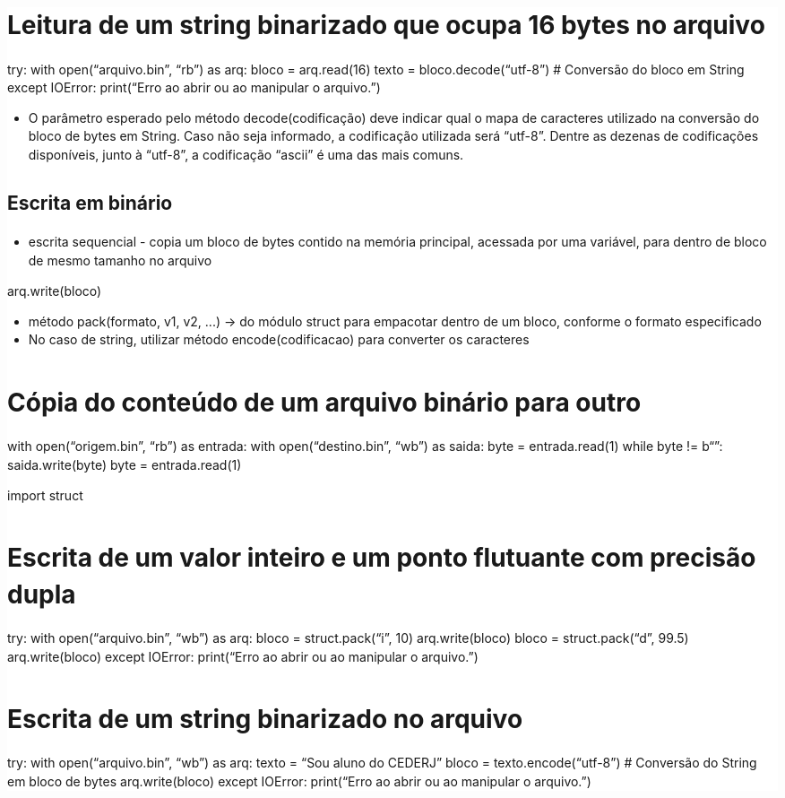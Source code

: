 # Leitura de um string binarizado que ocupa 16 bytes no arquivo
try:
with open(“arquivo.bin”, “rb”) as arq:
bloco = arq.read(16)
texto = bloco.decode(“utf-8”) # Conversão do bloco em String
except IOError:
print(“Erro ao abrir ou ao manipular o arquivo.”)

- O parâmetro esperado pelo método decode(codificação) deve indicar
qual o mapa de caracteres utilizado na conversão do bloco de bytes em
String. Caso não seja informado, a codificação utilizada será “utf-8”.
Dentre as dezenas de codificações disponíveis, junto à “utf-8”, a
codificação “ascii” é uma das mais comuns.


## Escrita em binário

- escrita sequencial - copia um bloco de bytes contido na memória principal, acessada por uma variável, para dentro de bloco de mesmo tamanho no arquivo

arq.write(bloco)

- método pack(formato, v1, v2, ...) -> do módulo struct para empacotar dentro de um bloco, conforme o formato especificado
- No caso de string, utilizar método encode(codificacao) para converter os caracteres

# Cópia do conteúdo de um arquivo binário para outro
with open(“origem.bin”, “rb”) as entrada:
with open(“destino.bin”, “wb”) as saida:
byte = entrada.read(1)
while byte != b“”:
saida.write(byte)
byte = entrada.read(1)

import struct
# Escrita de um valor inteiro e um ponto flutuante com precisão dupla
try:
with open(“arquivo.bin”, “wb”) as arq:
bloco = struct.pack(“i”, 10)
arq.write(bloco)
bloco = struct.pack(“d”, 99.5)
arq.write(bloco)
except IOError:
print(“Erro ao abrir ou ao manipular o arquivo.”)

# Escrita de um string binarizado no arquivo
try:
with open(“arquivo.bin”, “wb”) as arq:
texto = “Sou aluno do CEDERJ”
bloco = texto.encode(“utf-8”) # Conversão do String em bloco de bytes
arq.write(bloco)
except IOError:
print(“Erro ao abrir ou ao manipular o arquivo.”)

